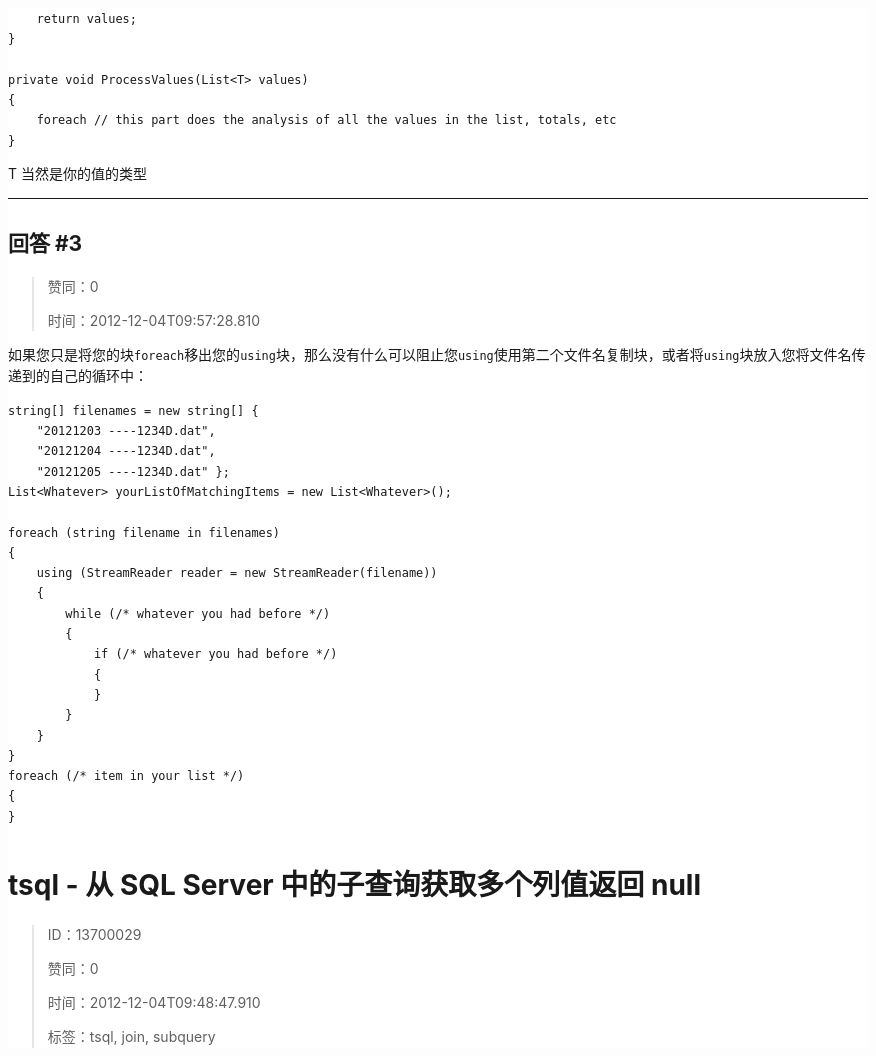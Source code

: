 ```
    return values;
}

private void ProcessValues(List<T> values)
{
    foreach // this part does the analysis of all the values in the list, totals, etc
} 
```

T 当然是你的值的类型

* * *

## 回答 #3

> 赞同：0
> 
> 时间：2012-12-04T09:57:28.810

如果您只是将您的块`foreach`移出您的`using`块，那么没有什么可以阻止您`using`使用第二个文件名复制块，或者将`using`块放入您将文件名传递到的自己的循环中：

```
string[] filenames = new string[] {
    "20121203 ----1234D.dat",
    "20121204 ----1234D.dat",
    "20121205 ----1234D.dat" };
List<Whatever> yourListOfMatchingItems = new List<Whatever>();

foreach (string filename in filenames)
{
    using (StreamReader reader = new StreamReader(filename))
    {
        while (/* whatever you had before */)
        {
            if (/* whatever you had before */)
            {
            }
        }
    }
}
foreach (/* item in your list */)
{
} 
```

# tsql - 从 SQL Server 中的子查询获取多个列值返回 null

> ID：13700029
> 
> 赞同：0
> 
> 时间：2012-12-04T09:48:47.910
> 
> 标签：tsql, join, subquery
